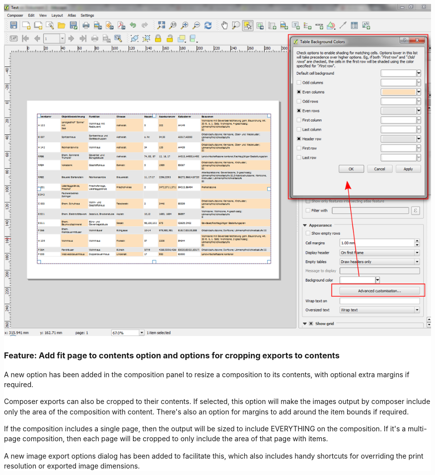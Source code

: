 ![image29](images/entries/68266f6b11599dfa226952455ca150448a5d082a.png)

### Feature: Add fit page to contents option and options for cropping exports to contents

A new option has been added in the composition panel to resize a composition to its contents, with optional extra margins if required.

Composer exports can also be cropped to their contents. If selected, this option will make the images output by composer include only the area of the composition with content. There\'s also an option for margins to add around the item bounds if required.

If the composition includes a single page, then the output will be sized to include EVERYTHING on the composition. If it\'s a multi-page composition, then each page will be cropped to only include the area of that page with items.

A new image export options dialog has been added to facilitate this, which also includes handy shortcuts for overriding the print resolution or exported image dimensions.
